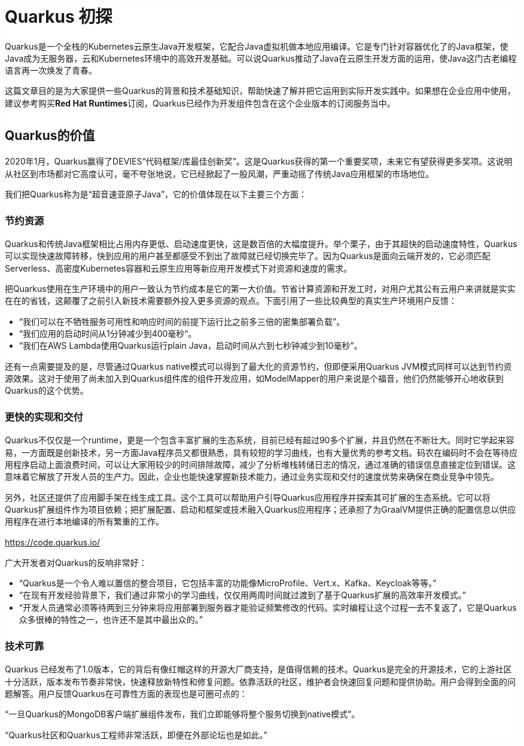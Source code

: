 # Quarkus 初探

Quarkus是一个全栈的Kubernetes云原生Java开发框架，它配合Java虚拟机做本地应用编译。它是专门针对容器优化了的Java框架，使Java成为无服务器，云和Kubernetes环境中的高效开发基础。可以说Quarkus推动了Java在云原生开发方面的运用，使Java这门古老编程语言再一次焕发了青春。

这篇文章目的是为大家提供一些Quarkus的背景和技术基础知识，帮助快速了解并把它运用到实际开发实践中。如果想在企业应用中使用，建议参考购买**Red Hat Runtimes**订阅，Quarkus已经作为开发组件包含在这个企业版本的订阅服务当中。 

## Quarkus的价值

2020年1月，Quarkus赢得了DEVIES“代码框架/库最佳创新奖”。这是Quarkus获得的第一个重要奖项，未来它有望获得更多奖项。这说明从社区到市场都对它高度认可，毫不夸张地说，它已经掀起了一股风潮，严重动摇了传统Java应用框架的市场地位。

我们把Quarkus称为是“超音速亚原子Java”，它的价值体现在以下主要三个方面：

### 节约资源

Quarkus和传统Java框架相比占用内存更低、启动速度更快，这是数百倍的大幅度提升。举个栗子，由于其超快的启动速度特性，Quarkus可以实现快速故障转移，快到应用的用户甚至都感受不到出了故障就已经切换完毕了。因为Quarkus是面向云端开发的，它必须匹配Serverless、高密度Kubernetes容器和云原生应用等新应用开发模式下对资源和速度的需求。 

把Quarkus使用在生产环境中的用户一致认为节约成本是它的第一大价值。节省计算资源和开发工时，对用户尤其公有云用户来讲就是实实在在的省钱，这颠覆了之前引入新技术需要额外投入更多资源的观点。下面引用了一些比较典型的真实生产环境用户反馈：

- “我们可以在不牺牲服务可用性和响应时间的前提下运行比之前多三倍的密集部署负载”。 　　 　　
- “我们应用的启动时间从1分钟减少到400毫秒“。 　　　
- “我们在AWS Lambda使用Quarkus运行plain Java，启动时间从六到七秒钟减少到10毫秒”。

还有一点需要提及的是，尽管通过Quarkus native模式可以得到了最大化的资源节约，但即便采用Quarkus JVM模式同样可以达到节约资源效果。这对于使用了尚未加入到Quarkus组件库的组件开发应用，如ModelMapper的用户来说是个福音，他们仍然能够开心地收获到Quarkus的这个优势。

### 更快的实现和交付

Quarkus不仅仅是一个runtime，更是一个包含丰富扩展的生态系统，目前已经有超过90多个扩展，并且仍然在不断壮大。同时它学起来容易，一方面既是创新技术，另一方面Java程序员又都很熟悉，具有较短的学习曲线，也有大量优秀的参考文档。码农在编码时不会在等待应用程序启动上面浪费时间，可以让大家用较少的时间排除故障，减少了分析堆栈转储日志的情况，通过准确的错误信息直接定位到错误。这意味着它解放了开发人员的生产力。因此，企业也能快速掌握新技术能力，通过业务实现和交付的速度优势来确保在商业竞争中领先。

另外，社区还提供了应用脚手架在线生成工具。这个工具可以帮助用户引导Quarkus应用程序并探索其可扩展的生态系统。它可以将Quarkus扩展组件作为项目依赖；把扩展配置、启动和框架或技术融入Quarkus应用程序；还承担了为GraalVM提供正确的配置信息以供应用程序在进行本地编译的所有繁重的工作。

https://code.quarkus.io/

广大开发者对Quarkus的反响非常好：

- “Quarkus是一个令人难以置信的整合项目，它包括丰富的功能像MicroProfile、Vert.x、Kafka、Keycloak等等。” 　　 　　
- “在现有开发经验背景下，我们通过非常小的学习曲线，仅仅用两周时间就过渡到了基于Quarkus扩展的高效率开发模式。” 　　 　　
- “开发人员通常必须等待两到三分钟来将应用部署到服务器才能验证频繁修改的代码。实时编程让这个过程一去不复返了，它是Quarkus众多很棒的特性之一，也许还不是其中最出众的。”

### 技术可靠

Quarkus 已经发布了1.0版本，它的背后有像红帽这样的开源大厂商支持，是值得信赖的技术。Quarkus是完全的开源技术，它的上游社区十分活跃，版本发布节奏非常快，快速释放新特性和修复问题。依靠活跃的社区，维护者会快速回复问题和提供协助。用户会得到全面的问题解答。用户反馈Quarkus在可靠性方面的表现也是可圈可点的：

“一旦Quarkus的MongoDB客户端扩展组件发布，我们立即能够将整个服务切换到native模式”。

“Quarkus社区和Quarkus工程师非常活跃，即便在外部论坛也是如此。” 
